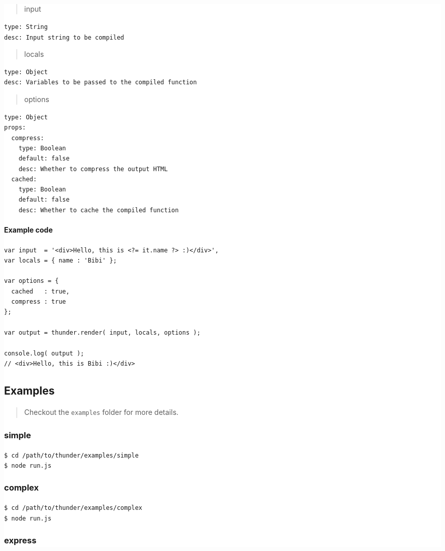 > input

    type: String
    desc: Input string to be compiled

> locals

    type: Object
    desc: Variables to be passed to the compiled function

> options

    type: Object
    props:
      compress:
        type: Boolean
        default: false
        desc: Whether to compress the output HTML
      cached:
        type: Boolean
        default: false
        desc: Whether to cache the compiled function

#### Example code

    var input  = '<div>Hello, this is <?= it.name ?> :)</div>',
    var locals = { name : 'Bibi' };

    var options = {
      cached   : true,
      compress : true
    };

    var output = thunder.render( input, locals, options );

    console.log( output );
    // <div>Hello, this is Bibi :)</div>



## Examples

> Checkout the `examples` folder for more details.

### simple

    $ cd /path/to/thunder/examples/simple
    $ node run.js

### complex

    $ cd /path/to/thunder/examples/complex
    $ node run.js

### express
